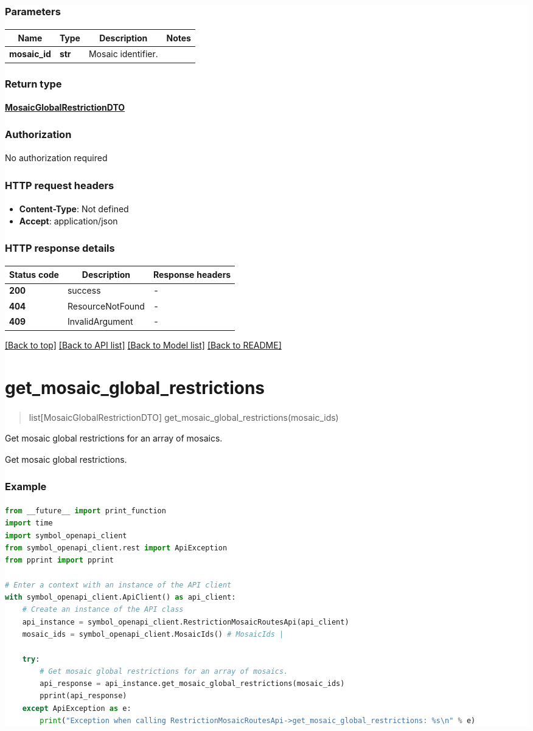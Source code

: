 ### Parameters

Name | Type | Description  | Notes
------------- | ------------- | ------------- | -------------
 **mosaic_id** | **str**| Mosaic identifier. | 

### Return type

[**MosaicGlobalRestrictionDTO**](MosaicGlobalRestrictionDTO.md)

### Authorization

No authorization required

### HTTP request headers

 - **Content-Type**: Not defined
 - **Accept**: application/json

### HTTP response details
| Status code | Description | Response headers |
|-------------|-------------|------------------|
**200** | success |  -  |
**404** | ResourceNotFound |  -  |
**409** | InvalidArgument |  -  |

[[Back to top]](#) [[Back to API list]](../README.md#documentation-for-api-endpoints) [[Back to Model list]](../README.md#documentation-for-models) [[Back to README]](../README.md)

# **get_mosaic_global_restrictions**
> list[MosaicGlobalRestrictionDTO] get_mosaic_global_restrictions(mosaic_ids)

Get mosaic global restrictions for an array of mosaics.

Get mosaic global restrictions.

### Example

```python
from __future__ import print_function
import time
import symbol_openapi_client
from symbol_openapi_client.rest import ApiException
from pprint import pprint

# Enter a context with an instance of the API client
with symbol_openapi_client.ApiClient() as api_client:
    # Create an instance of the API class
    api_instance = symbol_openapi_client.RestrictionMosaicRoutesApi(api_client)
    mosaic_ids = symbol_openapi_client.MosaicIds() # MosaicIds | 

    try:
        # Get mosaic global restrictions for an array of mosaics.
        api_response = api_instance.get_mosaic_global_restrictions(mosaic_ids)
        pprint(api_response)
    except ApiException as e:
        print("Exception when calling RestrictionMosaicRoutesApi->get_mosaic_global_restrictions: %s\n" % e)
```
